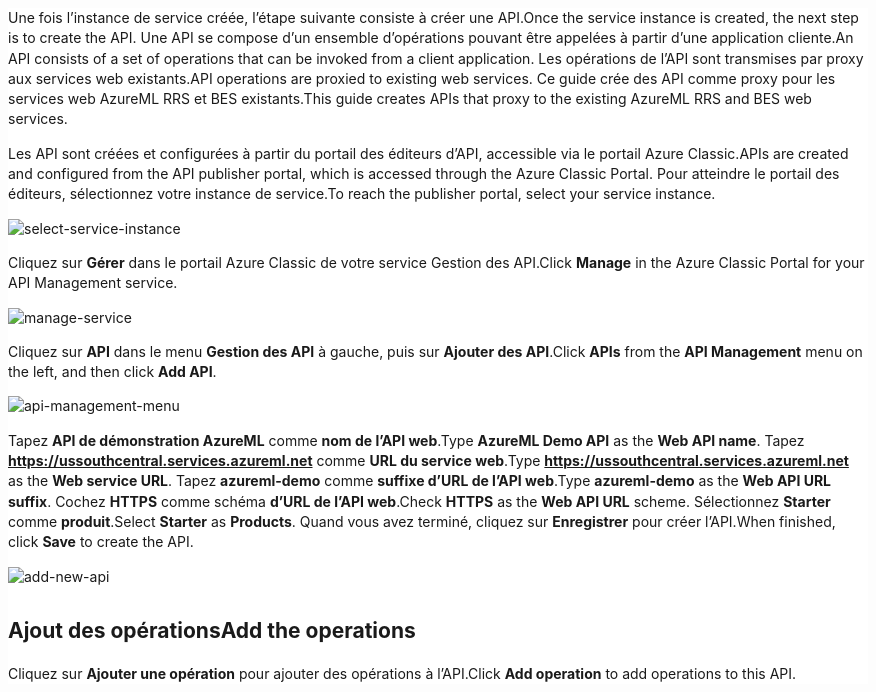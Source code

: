 <span data-ttu-id="f823d-143">Une fois l’instance de service créée, l’étape suivante consiste à créer une API.</span><span class="sxs-lookup"><span data-stu-id="f823d-143">Once the service instance is created, the next step is to create the API.</span></span> <span data-ttu-id="f823d-144">Une API se compose d’un ensemble d’opérations pouvant être appelées à partir d’une application cliente.</span><span class="sxs-lookup"><span data-stu-id="f823d-144">An API consists of a set of operations that can be invoked from a client application.</span></span> <span data-ttu-id="f823d-145">Les opérations de l’API sont transmises par proxy aux services web existants.</span><span class="sxs-lookup"><span data-stu-id="f823d-145">API operations are proxied to existing web services.</span></span> <span data-ttu-id="f823d-146">Ce guide crée des API comme proxy pour les services web AzureML RRS et BES existants.</span><span class="sxs-lookup"><span data-stu-id="f823d-146">This guide creates APIs that proxy to the existing AzureML RRS and BES web services.</span></span>

<span data-ttu-id="f823d-147">Les API sont créées et configurées à partir du portail des éditeurs d’API, accessible via le portail Azure Classic.</span><span class="sxs-lookup"><span data-stu-id="f823d-147">APIs are created and configured from the API publisher portal, which is accessed through the Azure Classic Portal.</span></span> <span data-ttu-id="f823d-148">Pour atteindre le portail des éditeurs, sélectionnez votre instance de service.</span><span class="sxs-lookup"><span data-stu-id="f823d-148">To reach the publisher portal, select your service instance.</span></span>

![select-service-instance](./media/machine-learning-manage-web-service-endpoints-using-api-management/select-service-instance.png)

<span data-ttu-id="f823d-150">Cliquez sur **Gérer** dans le portail Azure Classic de votre service Gestion des API.</span><span class="sxs-lookup"><span data-stu-id="f823d-150">Click **Manage** in the Azure Classic Portal for your API Management service.</span></span>

![manage-service](./media/machine-learning-manage-web-service-endpoints-using-api-management/manage-service.png)

<span data-ttu-id="f823d-152">Cliquez sur **API** dans le menu **Gestion des API** à gauche, puis sur **Ajouter des API**.</span><span class="sxs-lookup"><span data-stu-id="f823d-152">Click **APIs** from the **API Management** menu on the left, and then click **Add API**.</span></span>

![api-management-menu](./media/machine-learning-manage-web-service-endpoints-using-api-management/api-management-menu.png)

<span data-ttu-id="f823d-154">Tapez **API de démonstration AzureML** comme **nom de l’API web**.</span><span class="sxs-lookup"><span data-stu-id="f823d-154">Type **AzureML Demo API** as the **Web API name**.</span></span> <span data-ttu-id="f823d-155">Tapez **https://ussouthcentral.services.azureml.net** comme **URL du service web**.</span><span class="sxs-lookup"><span data-stu-id="f823d-155">Type **https://ussouthcentral.services.azureml.net** as the **Web service URL**.</span></span> <span data-ttu-id="f823d-156">Tapez **azureml-demo** comme **suffixe d’URL de l’API web**.</span><span class="sxs-lookup"><span data-stu-id="f823d-156">Type **azureml-demo** as the **Web API URL suffix**.</span></span> <span data-ttu-id="f823d-157">Cochez **HTTPS** comme schéma **d’URL de l’API web**.</span><span class="sxs-lookup"><span data-stu-id="f823d-157">Check **HTTPS** as the **Web API URL** scheme.</span></span> <span data-ttu-id="f823d-158">Sélectionnez **Starter** comme **produit**.</span><span class="sxs-lookup"><span data-stu-id="f823d-158">Select **Starter** as **Products**.</span></span> <span data-ttu-id="f823d-159">Quand vous avez terminé, cliquez sur **Enregistrer** pour créer l’API.</span><span class="sxs-lookup"><span data-stu-id="f823d-159">When finished, click **Save** to create the API.</span></span>

![add-new-api](./media/machine-learning-manage-web-service-endpoints-using-api-management/add-new-api.png)

## <a name="add-the-operations"></a><span data-ttu-id="f823d-161">Ajout des opérations</span><span class="sxs-lookup"><span data-stu-id="f823d-161">Add the operations</span></span>
<span data-ttu-id="f823d-162">Cliquez sur **Ajouter une opération** pour ajouter des opérations à l’API.</span><span class="sxs-lookup"><span data-stu-id="f823d-162">Click **Add operation** to add operations to this API.</span></span>
